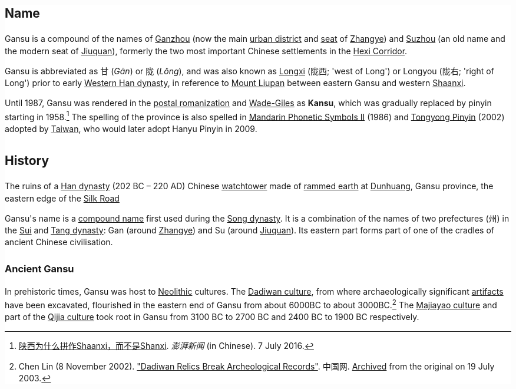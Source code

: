 ## Name

Gansu is a compound of the names of [Ganzhou](https://en.m.wikipedia.org/wiki/Ganzhou,_Zhangye "Ganzhou, Zhangye") (now the main [urban district](https://en.m.wikipedia.org/wiki/District_\(PRC\) "District (PRC)") and [seat](https://en.m.wikipedia.org/wiki/Administrative_seat "Administrative seat") of [Zhangye](https://en.m.wikipedia.org/wiki/Zhangye "Zhangye")) and [Suzhou](https://en.m.wikipedia.org/wiki/Suzhou,_Jiuquan "Suzhou, Jiuquan") (an old name and the modern seat of [Jiuquan](https://en.m.wikipedia.org/wiki/Jiuquan "Jiuquan")), formerly the two most important Chinese settlements in the [Hexi Corridor](https://en.m.wikipedia.org/wiki/Hexi_Corridor "Hexi Corridor").

Gansu is abbreviated as 甘 (*Gān*) or 陇 (*Lǒng*), and was also known as [Longxi](https://en.m.wikipedia.org/wiki/Longxi_Commandery "Longxi Commandery") (陇西; 'west of Long') or Longyou (陇右; 'right of Long') prior to early [Western Han dynasty](https://en.m.wikipedia.org/wiki/Western_Han_dynasty "Western Han dynasty"), in reference to [Mount Liupan](https://en.m.wikipedia.org/wiki/Mount_Liupan "Mount Liupan") between eastern Gansu and western [Shaanxi](https://en.m.wikipedia.org/wiki/Shaanxi "Shaanxi").

Until 1987, Gansu was rendered in the [postal romanization](https://en.m.wikipedia.org/wiki/Chinese_postal_romanization "Chinese postal romanization") and [Wade-Giles](https://en.m.wikipedia.org/wiki/Wade-Giles "Wade-Giles") as **Kansu**, which was gradually replaced by pinyin starting in 1958.[^10] The spelling of the province is also spelled in [Mandarin Phonetic Symbols II](https://en.m.wikipedia.org/wiki/Mandarin_Phonetic_Symbols_II "Mandarin Phonetic Symbols II") (1986) and [Tongyong Pinyin](https://en.m.wikipedia.org/wiki/Tongyong_Pinyin "Tongyong Pinyin") (2002) adopted by [Taiwan](https://en.m.wikipedia.org/wiki/Taiwan "Taiwan"), who would later adopt Hanyu Pinyin in 2009.

## History

The ruins of a [Han dynasty](https://en.m.wikipedia.org/wiki/Han_dynasty "Han dynasty") (202 BC – 220 AD) Chinese [watchtower](https://en.m.wikipedia.org/wiki/Watchtower "Watchtower") made of [rammed earth](https://en.m.wikipedia.org/wiki/Rammed_earth "Rammed earth") at [Dunhuang](https://en.m.wikipedia.org/wiki/Dunhuang "Dunhuang"), Gansu province, the eastern edge of the [Silk Road](https://en.m.wikipedia.org/wiki/Silk_Road "Silk Road")

Gansu's name is a [compound name](https://en.m.wikipedia.org/wiki/Compound_\(linguistics\) "Compound (linguistics)") first used during the [Song dynasty](https://en.m.wikipedia.org/wiki/Song_dynasty "Song dynasty"). It is a combination of the names of two prefectures (州) in the [Sui](https://en.m.wikipedia.org/wiki/Sui_dynasty "Sui dynasty") and [Tang dynasty](https://en.m.wikipedia.org/wiki/Tang_dynasty "Tang dynasty"): Gan (around [Zhangye](https://en.m.wikipedia.org/wiki/Zhangye "Zhangye")) and Su (around [Jiuquan](https://en.m.wikipedia.org/wiki/Jiuquan "Jiuquan")). Its eastern part forms part of one of the cradles of ancient Chinese civilisation.

### Ancient Gansu

In prehistoric times, Gansu was host to [Neolithic](https://en.m.wikipedia.org/wiki/Neolithic "Neolithic") cultures. The [Dadiwan culture](https://en.m.wikipedia.org/wiki/Dadiwan_culture "Dadiwan culture"), from where archaeologically significant [artifacts](https://en.m.wikipedia.org/wiki/Artifact_\(archaeology\) "Artifact (archaeology)") have been excavated, flourished in the eastern end of Gansu from about 6000BC to about 3000BC.[^11] The [Majiayao culture](https://en.m.wikipedia.org/wiki/Majiayao_culture "Majiayao culture") and part of the [Qijia culture](https://en.m.wikipedia.org/wiki/Qijia_culture "Qijia culture") took root in Gansu from 3100 BC to 2700 BC and 2400 BC to 1900 BC respectively.


[^1]: [^9]
[^2]: Lanzhou New Area is a satellite urban area separated from Lanzhou and it is not included in the urban area count.
[^3]: Lanzhou New Area was established after 2010 census.
[^4]: Huating County is currently known as Huating CLC after 2010 census.
[^5]: ["Communiqué of the Seventh National Population Census (No. 3)"](http://www.stats.gov.cn/english/PressRelease/202105/t20210510_1817188.html). [National Bureau of Statistics of China](https://en.m.wikipedia.org/wiki/National_Bureau_of_Statistics_of_China "National Bureau of Statistics of China"). 11 May 2021. Retrieved 11 May 2021.
[^6]: gansu's total permanent population at the end of 2023 is 24.6548 million, and at the end of 2024 it is 24.5834 million ["zh:(甘肃)关于2024年全省主要人口数据的通报"](http://tjj.gansu.gov.cn/tjj/c109450/202502/174079396.shtml) (Press release). gansu.gov. 18 February 2025. Retrieved 26 February 2025. so that the mid-year population of gansu in 2024 is 24.6191 million. gansu's GDP in 2024 is CN¥1,300.29 billion, or US$182.58 billion (average annual exchange rate in 2024 is 1 US dollar to RMB 7.1217) ["zh:(甘肃)2024年全省经济运行情况"](http://tjj.gansu.gov.cn/tjj/c109459/202501/174064112.shtml) (Press release). gansu.gov. 20 January 2025. Retrieved 26 February 2025. Gansu's GDP per capita in 2024 based on the mid-year population is CN¥52,816 (US$7,416).
[^7]: ["Human Development Indices (8.0)- China"](https://globaldatalab.org/shdi/table/shdi/CHN/?levels=1+4&years=2022&interpolation=0&extrapolation=0). *Global Data Lab*. Retrieved 23 September 2024.
[^8]: Powers, John (2017). *The Buddha party: how the people's Republic of China works to define and control Tibetan Buddhism*. New York: Oxford University Press. pp. Appendix B, page 6. [ISBN](https://en.m.wikipedia.org/wiki/ISBN_\(identifier\) "ISBN (identifier)") [9780199358151](https://en.m.wikipedia.org/wiki/Special:BookSources/9780199358151 "Special:BookSources/9780199358151"). [OCLC](https://en.m.wikipedia.org/wiki/OCLC_\(identifier\) "OCLC (identifier)") [947145370](https://search.worldcat.org/oclc/947145370).
[^9]: ["Gansu"](https://web.archive.org/web/20210302085027/https://www.lexico.com/definition/gansu). *[Lexico](https://en.m.wikipedia.org/wiki/Lexico "Lexico") UK English Dictionary*. [Oxford University Press](https://en.m.wikipedia.org/wiki/Oxford_University_Press "Oxford University Press"). Archived from [the original](http://www.lexico.com/definition/Gansu) on 2 March 2021.
[^10]: [陕西为什么拼作Shaanxi，而不是Shanxi](https://www.thepaper.cn/newsDetail_forward_1495089). *澎湃新闻* (in Chinese). 7 July 2016.
[^11]: Chen Lin (8 November 2002). ["Dadiwan Relics Break Archeological Records"](http://www.china.org.cn/english/2002/Nov/48266.htm). 中国网. [Archived](https://web.archive.org/web/20030719182734/http://www.china.org.cn/english/2002/Nov/48266.htm) from the original on 19 July 2003.
[^12]: [Xinhua – English](http://news.xinhuanet.com/english/2006-11/19/content_5349258.htm) [Archived](https://web.archive.org/web/20120305230318/http://news.xinhuanet.com/english/2006-11/19/content_5349258.htm) 5 March 2012 at the [Wayback Machine](https://en.m.wikipedia.org/wiki/Wayback_Machine "Wayback Machine")
[^13]: ["People's Daily Online – Chinese surname history: Qin"](https://web.archive.org/web/20160303192740/http://en.people.cn/200602/20/eng20060220_244270.html). Archived from [the original](http://en.people.cn/200602/20/eng20060220_244270.html) on 3 March 2016. Retrieved 22 February 2016.
[^14]: [Over 2,200-Year-old Map Discovered in NW China](http://news.xinhuanet.com/english/2002-04/30/content_378835.htm) [Archived](https://web.archive.org/web/20070312011236/http://news.xinhuanet.com/english/2002-04/30/content_378835.htm) 12 March 2007 at the [Wayback Machine](https://en.m.wikipedia.org/wiki/Wayback_Machine "Wayback Machine")
[^15]: Turghun Almas, "Uygurlar", Kashgar, 1989.
[^16]: [English.people.com.cn](http://en.people.cn/200201/03/eng20020103_87985.shtml)
[^17]: "Artistic treasures of Maiji Mountain caves" by Alok Shrotriya and Zhou Xue-ying. [Asianart.com](http://www.asianart.com/articles/alok/index.html)
[^18]: [Xinhuanet.com](https://web.archive.org/web/20080328142706/http://news.xinhuanet.com/english/2006-08/08/content_4937457.htm)
[^19]: National Geophysical Data Center / World Data Service (NGDC/WDS): NCEI/WDS Global Significant Earthquake Database. NOAA National Centers for Environmental Information (1972). ["Significant Earthquake Information"](https://www.ngdc.noaa.gov/hazel/view/hazards/earthquake/event-more-info/3507). NOAA National Centers for Environmental Information. [doi](https://en.m.wikipedia.org/wiki/Doi_\(identifier\) "Doi (identifier)"):[10.7289/V5TD9V7K](https://doi.org/10.7289%2FV5TD9V7K).
[^20]: Harrison Forman (19 July 1942). ["Moslem War Lord Isolated by China; Ma Pu-ching Sent to Swamps of Tibet With the Title of Reclamation Commissioner Member of a Noted Clan Vital Route to Russia Passes Through Area With 15,000,000 Believers in the Koran"](https://query.nytimes.com/gst/abstract.html?res=9E05E5DF1E3EE531A1575AC1A9619C946393D6CF). *The New York Times*.
[^21]: Hsiao-ting Lin (13 September 2010). [*Modern China's Ethnic Frontiers: A Journey to the West*](https://books.google.com/books?id=N8YtCgAAQBAJ&pg=PA76). [Routledge](https://en.m.wikipedia.org/wiki/Routledge "Routledge"). pp. 76–. [ISBN](https://en.m.wikipedia.org/wiki/ISBN_\(identifier\) "ISBN (identifier)") [978-1-136-92393-7](https://en.m.wikipedia.org/wiki/Special:BookSources/978-1-136-92393-7 "Special:BookSources/978-1-136-92393-7").
[^22]: Alan Armstrong (2006). [*Preemptive Strike: The Secret Plan that Would Have Prevented the Attack on Pearl Harbor*](https://archive.org/details/preemptivestrike00alan). Lyons Press. pp.  [122](https://archive.org/details/preemptivestrike00alan/page/122) –. [ISBN](https://en.m.wikipedia.org/wiki/ISBN_\(identifier\) "ISBN (identifier)") [978-1-59228-913-4](https://en.m.wikipedia.org/wiki/Special:BookSources/978-1-59228-913-4 "Special:BookSources/978-1-59228-913-4"). airfield kansu.
[^23]: Peter Fleming (19 August 2014). [*News from Tartary: An Epic Journey Across Central Asia*](https://books.google.com/books?id=dg-9BAAAQBAJ&pg=PA264). I.B.Tauris. pp. 264–. [ISBN](https://en.m.wikipedia.org/wiki/ISBN_\(identifier\) "ISBN (identifier)") [978-0-85773-495-2](https://en.m.wikipedia.org/wiki/Special:BookSources/978-0-85773-495-2 "Special:BookSources/978-0-85773-495-2").
[^24]: Andrew D. W. Forbes (9 October 1986). [*Warlords and Muslims in Chinese Central Asia: A Political History of Republican Sinkiang 1911–1949*](https://books.google.com/books?id=IAs9AAAAIAAJ&q=airfield+kansu&pg=PA146). CUP Archive. pp. 146–. [ISBN](https://en.m.wikipedia.org/wiki/ISBN_\(identifier\) "ISBN (identifier)") [978-0-521-25514-1](https://en.m.wikipedia.org/wiki/Special:BookSources/978-0-521-25514-1 "Special:BookSources/978-0-521-25514-1").
[^25]: Tetsuya Kataoka (1974). [*Resistance and Revolution in China: The Communists and the Second United Front*](https://archive.org/details/resistancerevolu00kata). University of California Press. pp.  [170](https://archive.org/details/resistancerevolu00kata/page/170) –. [ISBN](https://en.m.wikipedia.org/wiki/ISBN_\(identifier\) "ISBN (identifier)") [978-0-520-02553-0](https://en.m.wikipedia.org/wiki/Special:BookSources/978-0-520-02553-0 "Special:BookSources/978-0-520-02553-0"). airfield kansu.
[^26]: 地球知识局, 行业观察 (9 April 2018). ["新中国第一座石油工业城市已落幕?"](http://www.oilsns.com/article/303845). *OILSNS*. China. Retrieved 13 February 2021. With the exploration efforts of Sun Jianchu, Yan Shuang and other patriotic scholars, on August 11, 1939, the Laojunmiao oil well blew out the first oil. This moment has also become the starting point of China's petroleum industry. During the Anti-Fascist War against the Imperial Japanese forces, the Yumen oil wells produced a total of 250,000 tons of crude oil, accounting for more than 90% of the country's crude oil output during the same period, making an important contribution to the victory toward the Anti-Fascist War.
[^27]: Ginsburgs (11 November 2013). [*Communist China and Tibet: The First Dozen Years*](https://books.google.com/books?id=F-yjBwAAQBAJ&q=airfield+kansu&pg=PA100). Springer Science & Business Media. pp. 100–. [ISBN](https://en.m.wikipedia.org/wiki/ISBN_\(identifier\) "ISBN (identifier)") [978-94-017-5057-8](https://en.m.wikipedia.org/wiki/Special:BookSources/978-94-017-5057-8 "Special:BookSources/978-94-017-5057-8").
[^28]: [English.people.com.cn](http://en.people.cn/english/200009/13/eng20000913_50419.html)
[^29]: FutureWater. ["Groundwater Management Exploration Package"](https://web.archive.org/web/20110724152308/http://www.futurewater.nl/gmep/shiyang/general). # [Wageningen](https://en.m.wikipedia.org/wiki/Wageningen "Wageningen"), Netherlands. Archived from [the original](http://www.futurewater.nl/gmep/shiyang/general) on 24 July 2011. Retrieved 15 June 2009.
[^30]: [中华人民共和国县以上行政区划代码](http://files2.mca.gov.cn/cws/201502/20150225163817214.html) (in Simplified Chinese). [Ministry of Civil Affairs](https://en.m.wikipedia.org/wiki/Ministry_of_Civil_Affairs "Ministry of Civil Affairs").
[^31]: Shenzhen Bureau of Statistics. [《深圳统计年鉴2014》](https://web.archive.org/web/20150512184740/http://www.sztj.gov.cn/nj2014/indexce.htm) (in Simplified Chinese). [China Statistics Print](https://zh.wikipedia.org/wiki/%E4%B8%AD%E5%9B%BD%E7%BB%9F%E8%AE%A1%E5%87%BA%E7%89%88%E7%A4%BE "zh:中国统计出版社"). Archived from [the original](http://www.sztj.gov.cn/nj2014/indexce.htm) on 12 May 2015. Retrieved 29 May 2015.
[^32]: Census Office of the State Council of the People's Republic of China; Population and Employment Statistics Division of the National Bureau of Statistics of the People's Republic of China (2012). 中国2010年人口普查分乡、镇、街道资料 (1 ed.). Beijing: [China Statistics Print](https://zh.wikipedia.org/wiki/%E4%B8%AD%E5%9B%BD%E7%BB%9F%E8%AE%A1%E5%87%BA%E7%89%88%E7%A4%BE "zh:中国统计出版社"). [ISBN](https://en.m.wikipedia.org/wiki/ISBN_\(identifier\) "ISBN (identifier)") [978-7-5037-6660-2](https://en.m.wikipedia.org/wiki/Special:BookSources/978-7-5037-6660-2 "Special:BookSources/978-7-5037-6660-2").
[^33]: [Ministry of Civil Affairs](https://en.m.wikipedia.org/wiki/Ministry_of_Civil_Affairs "Ministry of Civil Affairs") (August 2014). 《中国民政统计年鉴2014》 (in Simplified Chinese). [China Statistics Print](https://zh.wikipedia.org/wiki/%E4%B8%AD%E5%9B%BD%E7%BB%9F%E8%AE%A1%E5%87%BA%E7%89%88%E7%A4%BE "zh:中国统计出版社"). [ISBN](https://en.m.wikipedia.org/wiki/ISBN_\(identifier\) "ISBN (identifier)") [978-7-5037-7130-9](https://en.m.wikipedia.org/wiki/Special:BookSources/978-7-5037-7130-9 "Special:BookSources/978-7-5037-7130-9").
[^34]: 国务院人口普查办公室、国家统计局人口和社会科技统计司编 (2022). 中国2020年人口普查分县资料. Beijing: [China Statistics Print](https://zh.wikipedia.org/wiki/%E4%B8%AD%E5%9B%BD%E7%BB%9F%E8%AE%A1%E5%87%BA%E7%89%88%E7%A4%BE "zh:中国统计出版社"). [ISBN](https://en.m.wikipedia.org/wiki/ISBN_\(identifier\) "ISBN (identifier)") [978-7-5037-9772-9](https://en.m.wikipedia.org/wiki/Special:BookSources/978-7-5037-9772-9 "Special:BookSources/978-7-5037-9772-9").
[^35]: 国务院人口普查办公室、国家统计局人口和社会科技统计司编 (2012). 中国2010年人口普查分县资料. Beijing: [China Statistics Print](https://zh.wikipedia.org/wiki/%E4%B8%AD%E5%9B%BD%E7%BB%9F%E8%AE%A1%E5%87%BA%E7%89%88%E7%A4%BE "zh:中国统计出版社"). [ISBN](https://en.m.wikipedia.org/wiki/ISBN_\(identifier\) "ISBN (identifier)") [978-7-5037-6659-6](https://en.m.wikipedia.org/wiki/Special:BookSources/978-7-5037-6659-6 "Special:BookSources/978-7-5037-6659-6").
[^36]: ["Xu Shousheng re-elected governor of northwest China's Gansu Province"](https://web.archive.org/web/20080315170909/http://news.xinhuanet.com/english/2008-01/27/content_7502167.htm). *[Xinhua](https://en.m.wikipedia.org/wiki/Xinhua "Xinhua")*. 27 January 2008. Archived from [the original](http://news.xinhuanet.com/english/2008-01/27/content_7502167.htm) on 15 March 2008. Retrieved 23 February 2008.
[^37]: ["解读甘肃经济指标：最难堪的数字 越来越实的数字\_共话陇原"](https://web.archive.org/web/20210919210039/http://www.gs.xinhuanet.com/ghly/temp2018/tj01/index.htm). *www.gs.xinhuanet.com*. Archived from [the original](http://www.gs.xinhuanet.com/ghly/temp2018/tj01/index.htm) on 19 September 2021. Retrieved 5 April 2021.
[^38]: Liyan Xu (December 2018). ["Economic Geography Analysis of Gansu Province"](http://documents1.worldbank.org/curated/en/173411553605180846/pdf/Analytical-Report-in-Support-of-Project-Design-of-Gansu-Revitalization-and-Innovation-Project.pdf) (PDF). [World Bank](https://en.m.wikipedia.org/wiki/World_Bank "World Bank").
[^39]: Liu Hongqiao (1 March 2013). ["The Poison Eaters of Gansu Province: Pollution is not a problem some western farmers can choose to ignore, as many say they have suffered from chronic bone pains for decades"](http://english.caixin.com/2013-03-01/100496199.html). *Caixin*. Retrieved 1 March 2013.
[^40]: ["Gansu Province"](https://chinafolio.com/provinces/gansu-province/). *Chinafolio*. Retrieved 5 April 2021.
[^41]: Lan, Xiaohuan (2024). *How China Works: An Introduction to China's State-led Economic Development*. Translated by Topp, Gary. [Palgrave Macmillan](https://en.m.wikipedia.org/wiki/Palgrave_Macmillan "Palgrave Macmillan"). [doi](https://en.m.wikipedia.org/wiki/Doi_\(identifier\) "Doi (identifier)"):[10.1007/978-981-97-0080-6](https://doi.org/10.1007%2F978-981-97-0080-6). [ISBN](https://en.m.wikipedia.org/wiki/ISBN_\(identifier\) "ISBN (identifier)") [978-981-97-0079-0](https://en.m.wikipedia.org/wiki/Special:BookSources/978-981-97-0079-0 "Special:BookSources/978-981-97-0079-0").
[^42]: ["甘肃经济全国落后的原因，仅有一个城市在发展，其它城市不思进取"](http://www.sohu.com/a/226508330_99981350). *www.sohu.com*. Retrieved 5 April 2021.
[^43]: ["Natural resources in Gansu"](https://www.chinadaily.com.cn/m/gansu/2013-11/02/content_17063345.htm). *www.chinadaily.com.cn*. Retrieved 5 April 2021.
[^44]: [RightSite.asia](http://rightsite.asia/en/industrial-zone/lanzhou-economic-technology-development-zone/) [Archived](https://web.archive.org/web/20100611124453/http://rightsite.asia/en/industrial-zone/lanzhou-economic-technology-development-zone) 11 June 2010 at the [Wayback Machine](https://en.m.wikipedia.org/wiki/Wayback_Machine "Wayback Machine"), Lanzhou Economic and Technological Development Zone
[^45]: [RightSite.asia](http://rightsite.asia/en/industrial-zone/lanzhou-hi-tech-industrial-development-zone/) [Archived](https://archive.today/20120717180648/http://rightsite.asia/en/industrial-zone/lanzhou-hi-tech-industrial-development-zone/) 17 July 2012 at [archive.today](https://en.m.wikipedia.org/wiki/Archive.today "Archive.today"), Lanzhou Hi-Tech Industrial Development Zone
[^46]: [1912年中国人口](http://www.ier.hit-u.ac.jp/COE/Japanese/discussionpapers/DP97.9/fhyo2.html). Retrieved 6 March 2014.
[^47]: [1928年中国人口](http://www.ier.hit-u.ac.jp/COE/Japanese/discussionpapers/DP97.9/fhyo3.htm). Retrieved 6 March 2014.
[^48]: [1936–37年中国人口](http://www.ier.hit-u.ac.jp/COE/Japanese/discussionpapers/DP97.9/fhyo4.htm). Retrieved 6 March 2014.
[^49]: [1947年全国人口](http://www.ier.hit-u.ac.jp/COE/Japanese/discussionpapers/DP97.9/fhyo5.htm). Retrieved 6 March 2014.
[^50]: [中华人民共和国国家统计局关于第一次全国人口调查登记结果的公报](https://web.archive.org/web/20090805174810/http://www.stats.gov.cn/TJGB/RKPCGB/qgrkpcgb/t20020404_16767.htm). [National Bureau of Statistics of China](https://en.m.wikipedia.org/wiki/National_Bureau_of_Statistics_of_China "National Bureau of Statistics of China"). Archived from [the original](http://www.stats.gov.cn/tjgb/rkpcgb/qgrkpcgb/t20020404_16767.htm) on 5 August 2009.
[^51]: [第二次全国人口普查结果的几项主要统计数字](https://web.archive.org/web/20120914173158/http://www.stats.gov.cn/tjgb/rkpcgb/qgrkpcgb/t20020404_16768.htm). [National Bureau of Statistics of China](https://en.m.wikipedia.org/wiki/National_Bureau_of_Statistics_of_China "National Bureau of Statistics of China"). Archived from [the original](http://www.stats.gov.cn/tjgb/rkpcgb/qgrkpcgb/t20020404_16768.htm) on 14 September 2012.
[^52]: [中华人民共和国国家统计局关于一九八二年人口普查主要数字的公报](https://web.archive.org/web/20120510075429/http://www.stats.gov.cn/tjgb/rkpcgb/qgrkpcgb/t20020404_16769.htm). [National Bureau of Statistics of China](https://en.m.wikipedia.org/wiki/National_Bureau_of_Statistics_of_China "National Bureau of Statistics of China"). Archived from [the original](http://www.stats.gov.cn/tjgb/rkpcgb/qgrkpcgb/t20020404_16769.htm) on 10 May 2012.
[^53]: [中华人民共和国国家统计局关于一九九〇年人口普查主要数据的公报](https://web.archive.org/web/20120619002216/http://www.stats.gov.cn/tjgb/rkpcgb/qgrkpcgb/t20020404_16772.htm). [National Bureau of Statistics of China](https://en.m.wikipedia.org/wiki/National_Bureau_of_Statistics_of_China "National Bureau of Statistics of China"). Archived from [the original](http://www.stats.gov.cn/tjgb/rkpcgb/qgrkpcgb/t20020404_16772.htm) on 19 June 2012.
[^54]: [现将2000年第五次全国人口普查快速汇总的人口地区分布数据公布如下](https://web.archive.org/web/20120829052024/http://www.stats.gov.cn/tjgb/rkpcgb/qgrkpcgb/t20020331_15435.htm). [National Bureau of Statistics of China](https://en.m.wikipedia.org/wiki/National_Bureau_of_Statistics_of_China "National Bureau of Statistics of China"). Archived from [the original](http://www.stats.gov.cn/tjgb/rkpcgb/qgrkpcgb/t20020331_15435.htm) on 29 August 2012.
[^55]: ["Communiqué of the National Bureau of Statistics of People's Republic of China on Major Figures of the 2010 Population Census"](https://web.archive.org/web/20130727021210/http://www.stats.gov.cn/english/newsandcomingevents/t20110429_402722516.htm). [National Bureau of Statistics of China](https://en.m.wikipedia.org/wiki/National_Bureau_of_Statistics_of_China "National Bureau of Statistics of China"). Archived from [the original](http://www.stats.gov.cn/english/newsandcomingevents/t20110429_402722516.htm) on 27 July 2013.